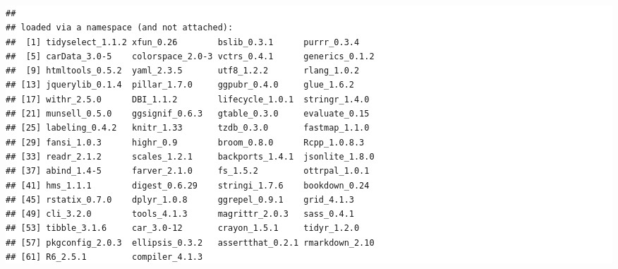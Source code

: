 ```
## 
## loaded via a namespace (and not attached):
##  [1] tidyselect_1.1.2 xfun_0.26        bslib_0.3.1      purrr_0.3.4     
##  [5] carData_3.0-5    colorspace_2.0-3 vctrs_0.4.1      generics_0.1.2  
##  [9] htmltools_0.5.2  yaml_2.3.5       utf8_1.2.2       rlang_1.0.2     
## [13] jquerylib_0.1.4  pillar_1.7.0     ggpubr_0.4.0     glue_1.6.2      
## [17] withr_2.5.0      DBI_1.1.2        lifecycle_1.0.1  stringr_1.4.0   
## [21] munsell_0.5.0    ggsignif_0.6.3   gtable_0.3.0     evaluate_0.15   
## [25] labeling_0.4.2   knitr_1.33       tzdb_0.3.0       fastmap_1.1.0   
## [29] fansi_1.0.3      highr_0.9        broom_0.8.0      Rcpp_1.0.8.3    
## [33] readr_2.1.2      scales_1.2.1     backports_1.4.1  jsonlite_1.8.0  
## [37] abind_1.4-5      farver_2.1.0     fs_1.5.2         ottrpal_1.0.1   
## [41] hms_1.1.1        digest_0.6.29    stringi_1.7.6    bookdown_0.24   
## [45] rstatix_0.7.0    dplyr_1.0.8      ggrepel_0.9.1    grid_4.1.3      
## [49] cli_3.2.0        tools_4.1.3      magrittr_2.0.3   sass_0.4.1      
## [53] tibble_3.1.6     car_3.0-12       crayon_1.5.1     tidyr_1.2.0     
## [57] pkgconfig_2.0.3  ellipsis_0.3.2   assertthat_0.2.1 rmarkdown_2.10  
## [61] R6_2.5.1         compiler_4.1.3
```

